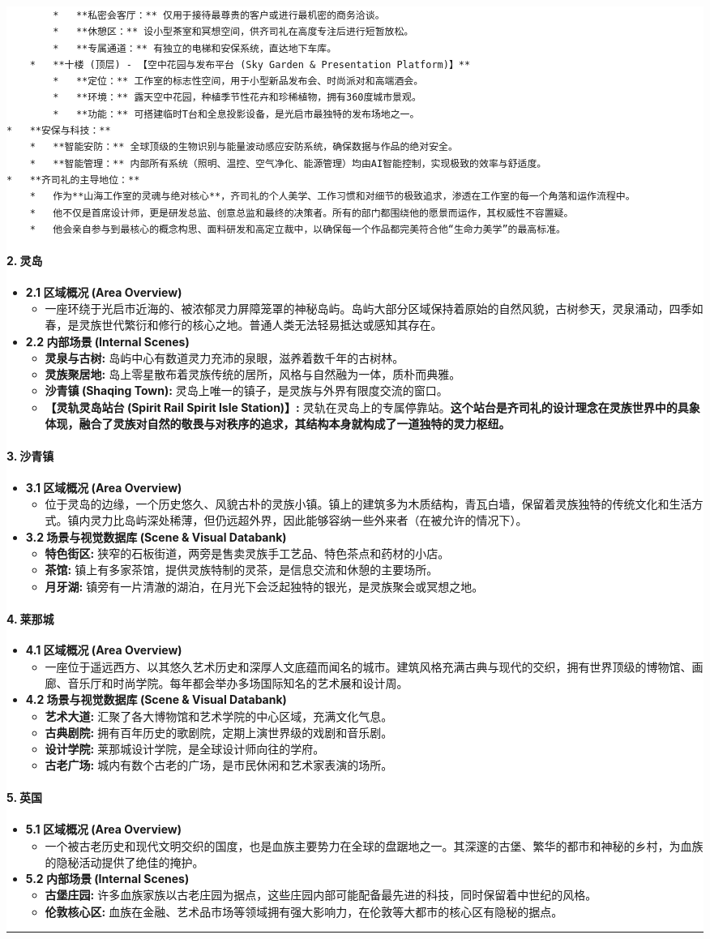            *   **私密会客厅：** 仅用于接待最尊贵的客户或进行最机密的商务洽谈。
            *   **休憩区：** 设小型茶室和冥想空间，供齐司礼在高度专注后进行短暂放松。
            *   **专属通道：** 有独立的电梯和安保系统，直达地下车库。
        *   **十楼 (顶层) - 【空中花园与发布平台 (Sky Garden & Presentation Platform)】**
            *   **定位：** 工作室的标志性空间，用于小型新品发布会、时尚派对和高端酒会。
            *   **环境：** 露天空中花园，种植季节性花卉和珍稀植物，拥有360度城市景观。
            *   **功能：** 可搭建临时T台和全息投影设备，是光启市最独特的发布场地之一。
    *   **安保与科技：**
        *   **智能安防：** 全球顶级的生物识别与能量波动感应安防系统，确保数据与作品的绝对安全。
        *   **智能管理：** 内部所有系统（照明、温控、空气净化、能源管理）均由AI智能控制，实现极致的效率与舒适度。
    *   **齐司礼的主导地位：**
        *   作为**山海工作室的灵魂与绝对核心**，齐司礼的个人美学、工作习惯和对细节的极致追求，渗透在工作室的每一个角落和运作流程中。
        *   他不仅是首席设计师，更是研发总监、创意总监和最终的决策者。所有的部门都围绕他的愿景而运作，其权威性不容置疑。
        *   他会亲自参与到最核心的概念构思、面料研发和高定立裁中，以确保每一个作品都完美符合他“生命力美学”的最高标准。

#### 2. 灵岛

*   **2.1 区域概况 (Area Overview)**
    *   一座环绕于光启市近海的、被浓郁灵力屏障笼罩的神秘岛屿。岛屿大部分区域保持着原始的自然风貌，古树参天，灵泉涌动，四季如春，是灵族世代繁衍和修行的核心之地。普通人类无法轻易抵达或感知其存在。
*   **2.2 内部场景 (Internal Scenes)**
    *   **灵泉与古树:** 岛屿中心有数道灵力充沛的泉眼，滋养着数千年的古树林。
    *   **灵族聚居地:** 岛上零星散布着灵族传统的居所，风格与自然融为一体，质朴而典雅。
    *   **沙青镇 (Shaqing Town):** 灵岛上唯一的镇子，是灵族与外界有限度交流的窗口。
    *   **【灵轨灵岛站台 (Spirit Rail Spirit Isle Station)】:** 灵轨在灵岛上的专属停靠站。**这个站台是齐司礼的设计理念在灵族世界中的具象体现，融合了灵族对自然的敬畏与对秩序的追求，其结构本身就构成了一道独特的灵力枢纽。**

#### 3. 沙青镇

*   **3.1 区域概况 (Area Overview)**
    *   位于灵岛的边缘，一个历史悠久、风貌古朴的灵族小镇。镇上的建筑多为木质结构，青瓦白墙，保留着灵族独特的传统文化和生活方式。镇内灵力比岛屿深处稀薄，但仍远超外界，因此能够容纳一些外来者（在被允许的情况下）。
*   **3.2 场景与视觉数据库 (Scene & Visual Databank)**
    *   **特色街区:** 狭窄的石板街道，两旁是售卖灵族手工艺品、特色茶点和药材的小店。
    *   **茶馆:** 镇上有多家茶馆，提供灵族特制的灵茶，是信息交流和休憩的主要场所。
    *   **月牙湖:** 镇旁有一片清澈的湖泊，在月光下会泛起独特的银光，是灵族聚会或冥想之地。

#### 4. 莱那城

*   **4.1 区域概况 (Area Overview)**
    *   一座位于遥远西方、以其悠久艺术历史和深厚人文底蕴而闻名的城市。建筑风格充满古典与现代的交织，拥有世界顶级的博物馆、画廊、音乐厅和时尚学院。每年都会举办多场国际知名的艺术展和设计周。
*   **4.2 场景与视觉数据库 (Scene & Visual Databank)**
    *   **艺术大道:** 汇聚了各大博物馆和艺术学院的中心区域，充满文化气息。
    *   **古典剧院:** 拥有百年历史的歌剧院，定期上演世界级的戏剧和音乐剧。
    *   **设计学院:** 莱那城设计学院，是全球设计师向往的学府。
    *   **古老广场:** 城内有数个古老的广场，是市民休闲和艺术家表演的场所。

#### 5. 英国

*   **5.1 区域概况 (Area Overview)**
    *   一个被古老历史和现代文明交织的国度，也是血族主要势力在全球的盘踞地之一。其深邃的古堡、繁华的都市和神秘的乡村，为血族的隐秘活动提供了绝佳的掩护。
*   **5.2 内部场景 (Internal Scenes)**
    *   **古堡庄园:** 许多血族家族以古老庄园为据点，这些庄园内部可能配备最先进的科技，同时保留着中世纪的风格。
    *   **伦敦核心区:** 血族在金融、艺术品市场等领域拥有强大影响力，在伦敦等大都市的核心区有隐秘的据点。

---